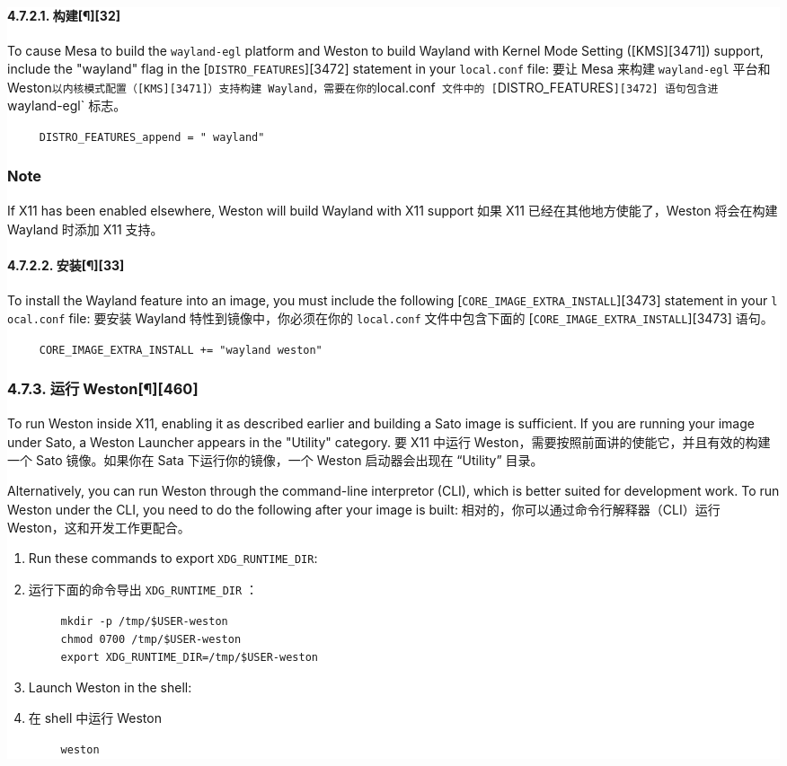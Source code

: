 #### 4.7.2.1. 构建[¶][32]

To cause Mesa to build the `wayland-egl` platform and Weston to build Wayland with Kernel Mode Setting ([KMS][3471]) support, include the "wayland" flag in the [`DISTRO_FEATURES`][3472] statement in your `local.conf` file:
要让 Mesa 来构建 `wayland-egl` 平台和 Weston` 以内核模式配置（[KMS][3471]）支持构建 Wayland，需要在你的 `local.conf` 文件中的 [`DISTRO_FEATURES`][3472] 语句包含进 `wayland-egl` 标志。

```
     DISTRO_FEATURES_append = " wayland"

```

### Note

If X11 has been enabled elsewhere, Weston will build Wayland with X11 support
如果 X11 已经在其他地方使能了，Weston 将会在构建 Wayland 时添加 X11 支持。

#### 4.7.2.2. 安装[¶][33]

To install the Wayland feature into an image, you must include the following [`CORE_IMAGE_EXTRA_INSTALL`][3473] statement in your `local.conf` file:
要安装 Wayland 特性到镜像中，你必须在你的 `local.conf` 文件中包含下面的 [`CORE_IMAGE_EXTRA_INSTALL`][3473] 语句。

```
     CORE_IMAGE_EXTRA_INSTALL += "wayland weston"

```

### 4.7.3. 运行 Weston[¶][460]

To run Weston inside X11, enabling it as described earlier and building a Sato image is sufficient. If you are running your image under Sato, a Weston Launcher appears in the "Utility" category.
要 X11 中运行 Weston，需要按照前面讲的使能它，并且有效的构建一个 Sato 镜像。如果你在 Sata 下运行你的镜像，一个 Weston 启动器会出现在 “Utility” 目录。

Alternatively, you can run Weston through the command-line interpretor (CLI), which is better suited for development work. To run Weston under the CLI, you need to do the following after your image is built:
相对的，你可以通过命令行解释器（CLI）运行 Weston，这和开发工作更配合。

1.  Run these commands to export `XDG_RUNTIME_DIR`:
1.  运行下面的命令导出 `XDG_RUNTIME_DIR` ：

    ```
         mkdir -p /tmp/$USER-weston
         chmod 0700 /tmp/$USER-weston
         export XDG_RUNTIME_DIR=/tmp/$USER-weston

    ```

2.  Launch Weston in the shell:
2.  在 shell 中运行 Weston

    ```
         weston

    ```
